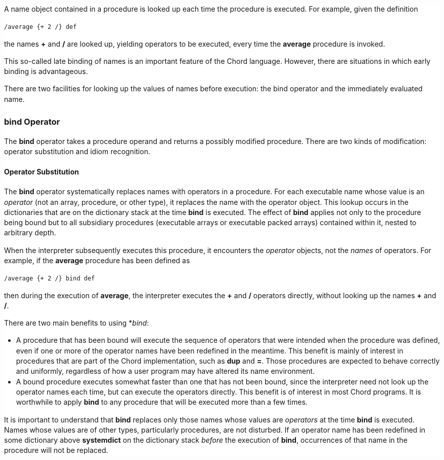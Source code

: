 A name object contained in a procedure is looked up each time the procedure is
executed. For example, given the definition

    /average {+ 2 /} def
    
the names **+** and **/** are looked up, yielding operators to be executed, every
time the **average** procedure is invoked.

This so-called late binding of names is an important feature of the Chord language. 
However, there are situations in which early binding is advantageous.

There are two facilities for looking up the values of names before execution: the
bind operator and the immediately evaluated name.

### bind Operator

The **bind** operator takes a procedure operand and returns a possibly modified
procedure. There are two kinds of modification: operator substitution and idiom
recognition.

#### Operator Substitution

The **bind** operator systematically replaces names with operators in a procedure. 
For each executable name whose value is an _operator_ (not an array, procedure, or 
other type), it replaces the name with the operator object. This lookup
occurs in the dictionaries that are on the dictionary stack at the time **bind** is executed. 
The effect of **bind** applies not only to the procedure being bound but to all
subsidiary procedures (executable arrays or executable packed arrays) contained
within it, nested to arbitrary depth.

When the interpreter subsequently executes this procedure, it encounters the
_operator_ objects, not the _names_ of operators. For example, if the **average** 
procedure has been defined as

    /average {+ 2 /} bind def
    
then during the execution of **average**, the interpreter executes the **+** and **/**
operators directly, without looking up the names **+** and **/**.

There are two main benefits to using **bind*:

- A procedure that has been bound will execute the sequence of operators that
were intended when the procedure was defined, even if one or more of the
operator names have been redefined in the meantime. This benefit is mainly of
interest in procedures that are part of the Chord implementation, such as
**dup** and **=**. Those procedures are expected to behave correctly and 
uniformly, regardless of how a user program may have altered its name environment.
- A bound procedure executes somewhat faster than one that has not been
bound, since the interpreter need not look up the operator names each time,
but can execute the operators directly. This benefit is of interest in most Chord 
programs. It is worthwhile to apply **bind** to any procedure that will be executed more than a few
times.

It is important to understand that **bind** replaces only those names whose values
are _operators_ at the time **bind** is executed. Names whose values are of other types,
particularly procedures, are not disturbed. If an operator name has been redefined in some 
dictionary above **systemdict** on the dictionary stack _before_ the execution of **bind**, 
occurrences of that name in the procedure will not be replaced.
